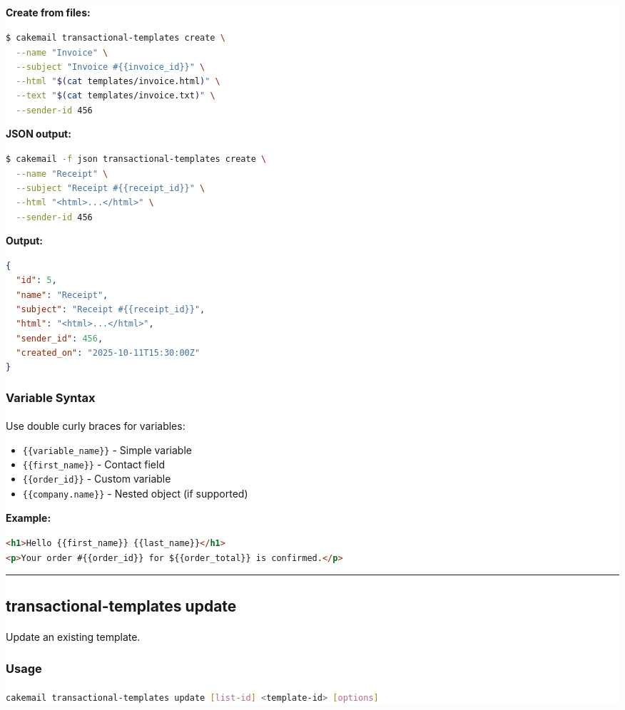 **Create from files:**
```bash
$ cakemail transactional-templates create \
  --name "Invoice" \
  --subject "Invoice #{{invoice_id}}" \
  --html "$(cat templates/invoice.html)" \
  --text "$(cat templates/invoice.txt)" \
  --sender-id 456
```

**JSON output:**
```bash
$ cakemail -f json transactional-templates create \
  --name "Receipt" \
  --subject "Receipt #{{receipt_id}}" \
  --html "<html>...</html>" \
  --sender-id 456
```

**Output:**
```json
{
  "id": 5,
  "name": "Receipt",
  "subject": "Receipt #{{receipt_id}}",
  "html": "<html>...</html>",
  "sender_id": 456,
  "created_on": "2025-10-11T15:30:00Z"
}
```

### Variable Syntax

Use double curly braces for variables:
- `{{variable_name}}` - Simple variable
- `{{first_name}}` - Contact field
- `{{order_id}}` - Custom variable
- `{{company.name}}` - Nested object (if supported)

**Example:**
```html
<h1>Hello {{first_name}} {{last_name}}</h1>
<p>Your order #{{order_id}} for ${{order_total}} is confirmed.</p>
```

---

## transactional-templates update

Update an existing template.

### Usage

```bash
cakemail transactional-templates update [list-id] <template-id> [options]
```
